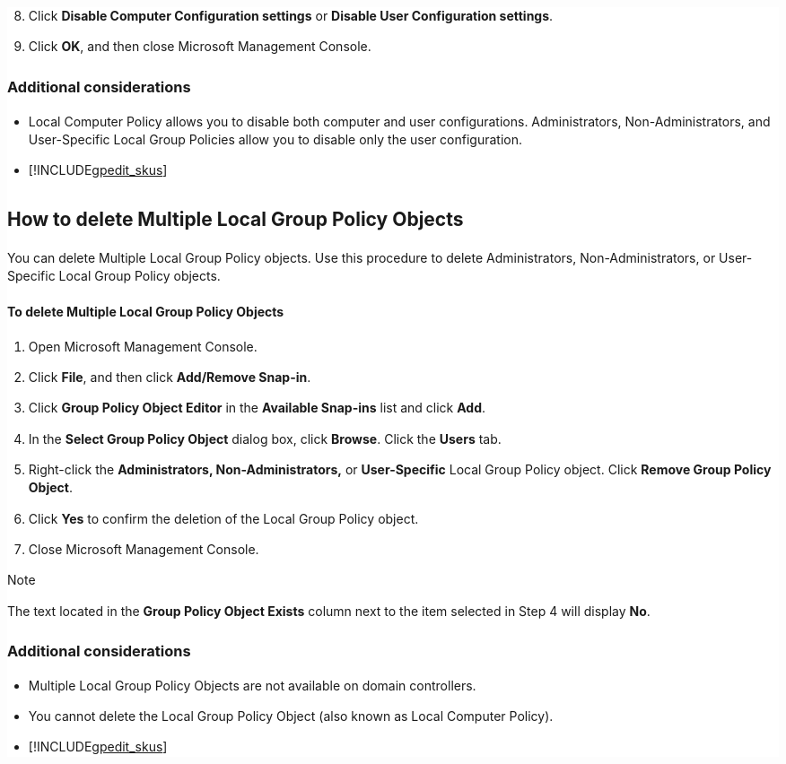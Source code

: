 8.  Click **Disable Computer Configuration settings** or **Disable User Configuration settings**.  
  
9. Click **OK**, and then close Microsoft Management Console.  
  
### Additional considerations  
  
-   Local Computer Policy allows you to disable both computer and user configurations. Administrators, Non\-Administrators, and User\-Specific Local Group Policies allow you to disable only the user configuration.  
  
-   [!INCLUDE[gpedit_skus](includes/gpedit_skus_md.md)]  
  
## How to delete Multiple Local Group Policy Objects  
You can delete Multiple Local Group Policy objects. Use this procedure to delete Administrators, Non\-Administrators, or User\-Specific Local Group Policy objects.  
  
#### To delete Multiple Local Group Policy Objects  
  
1.  Open Microsoft Management Console.  
  
2.  Click **File**, and then click **Add\/Remove Snap\-in**.  
  
3.  Click **Group Policy Object Editor** in the **Available Snap\-ins** list and click **Add**.  
  
4.  In the **Select Group Policy Object** dialog box, click **Browse**. Click the **Users** tab.  
  
5.  Right\-click the **Administrators, Non\-Administrators,** or **User\-Specific** Local Group Policy object. Click **Remove Group Policy Object**.  
  
6.  Click **Yes** to confirm the deletion of the Local Group Policy object.  
  
7.  Close Microsoft Management Console.  
  
> [!NOTE]  
> The text located in the **Group Policy Object Exists** column next to the item selected in Step 4 will display **No**.  
  
### Additional considerations  
  
-   Multiple Local Group Policy Objects are not available on domain controllers.  
  
-   You cannot delete the Local Group Policy Object \(also known as Local Computer Policy\).  
  
-   [!INCLUDE[gpedit_skus](includes/gpedit_skus_md.md)]  
  


